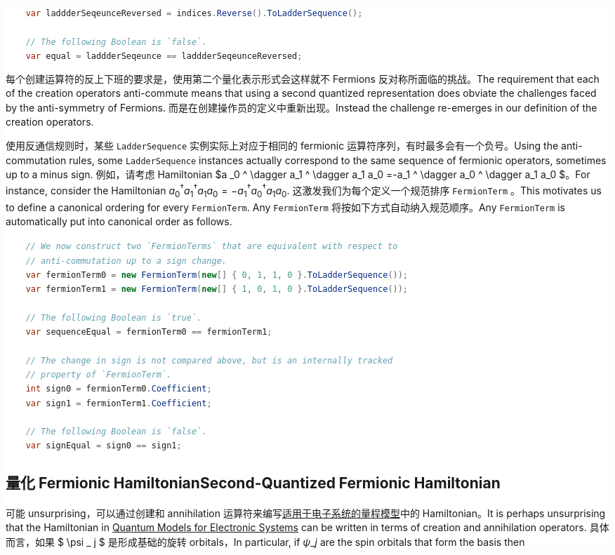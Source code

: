 ```csharp
    var laddderSeqeunceReversed = indices.Reverse().ToLadderSequence();

    // The following Boolean is `false`.
    var equal = laddderSeqeunce == laddderSeqeunceReversed;
```

<span data-ttu-id="3ddf6-151">每个创建运算符的反上下班的要求是，使用第二个量化表示形式会这样就不 Fermions 反对称所面临的挑战。</span><span class="sxs-lookup"><span data-stu-id="3ddf6-151">The requirement that each of the creation operators anti-commute means that using a second quantized representation does obviate the challenges faced by the anti-symmetry of Fermions.</span></span>
<span data-ttu-id="3ddf6-152">而是在创建操作员的定义中重新出现。</span><span class="sxs-lookup"><span data-stu-id="3ddf6-152">Instead the challenge re-emerges in our definition of the creation operators.</span></span> 

<span data-ttu-id="3ddf6-153">使用反通信规则时，某些 `LadderSequence` 实例实际上对应于相同的 fermionic 运算符序列，有时最多会有一个负号。</span><span class="sxs-lookup"><span data-stu-id="3ddf6-153">Using the anti-commutation rules, some `LadderSequence` instances actually correspond to the same sequence of fermionic operators, sometimes up to a minus sign.</span></span>
<span data-ttu-id="3ddf6-154">例如，请考虑 Hamiltonian $a _0 ^ \dagger a_1 ^ \dagger a_1 a_0 =-a_1 ^ \dagger a_0 ^ \dagger a_1 a_0 $。</span><span class="sxs-lookup"><span data-stu-id="3ddf6-154">For instance, consider the Hamiltonian $a_0^\dagger a_1^\dagger a_1 a_0 = - a_1^\dagger a_0^\dagger a_1 a_0$.</span></span>
<span data-ttu-id="3ddf6-155">这激发我们为每个定义一个规范排序 `FermionTerm` 。</span><span class="sxs-lookup"><span data-stu-id="3ddf6-155">This motivates us to define a canonical ordering for every `FermionTerm`.</span></span>
<span data-ttu-id="3ddf6-156">Any `FermionTerm` 将按如下方式自动纳入规范顺序。</span><span class="sxs-lookup"><span data-stu-id="3ddf6-156">Any `FermionTerm` is automatically put into canonical order as follows.</span></span>
```csharp
    // We now construct two `FermionTerms` that are equivalent with respect to
    // anti-commutation up to a sign change.
    var fermionTerm0 = new FermionTerm(new[] { 0, 1, 1, 0 }.ToLadderSequence());
    var fermionTerm1 = new FermionTerm(new[] { 1, 0, 1, 0 }.ToLadderSequence());

    // The following Boolean is `true`.
    var sequenceEqual = fermionTerm0 == fermionTerm1;

    // The change in sign is not compared above, but is an internally tracked
    // property of `FermionTerm`.
    int sign0 = fermionTerm0.Coefficient;
    var sign1 = fermionTerm1.Coefficient;

    // The following Boolean is `false`.
    var signEqual = sign0 == sign1;
```

## <a name="second-quantized-fermionic-hamiltonian"></a><span data-ttu-id="3ddf6-157">量化 Fermionic Hamiltonian</span><span class="sxs-lookup"><span data-stu-id="3ddf6-157">Second-Quantized Fermionic Hamiltonian</span></span>

<span data-ttu-id="3ddf6-158">可能 unsurprising，可以通过创建和 annihilation 运算符来编写[适用于电子系统的量程模型](xref:microsoft.quantum.chemistry.concepts.quantummodels)中的 Hamiltonian。</span><span class="sxs-lookup"><span data-stu-id="3ddf6-158">It is perhaps unsurprising that the Hamiltonian in [Quantum Models for Electronic Systems](xref:microsoft.quantum.chemistry.concepts.quantummodels) can be written in terms of creation and annihilation operators.</span></span>
<span data-ttu-id="3ddf6-159">具体而言，如果 $ \psi \_ j $ 是形成基础的旋转 orbitals，</span><span class="sxs-lookup"><span data-stu-id="3ddf6-159">In particular, if $\psi\_j$ are the spin orbitals that form the basis then</span></span>
